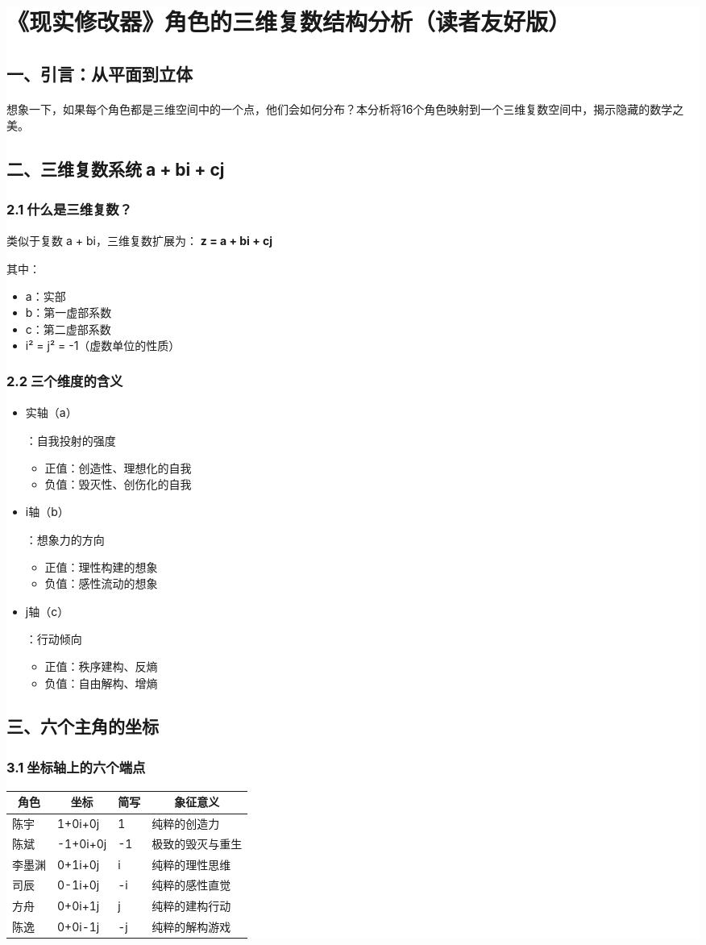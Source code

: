 # 《现实修改器》角色的三维复数结构分析（读者友好版）

## 一、引言：从平面到立体

想象一下，如果每个角色都是三维空间中的一个点，他们会如何分布？本分析将16个角色映射到一个三维复数空间中，揭示隐藏的数学之美。

## 二、三维复数系统 a + bi + cj

### 2.1 什么是三维复数？

类似于复数 a + bi，三维复数扩展为： **z = a + bi + cj**

其中：

- a：实部
- b：第一虚部系数
- c：第二虚部系数
- i² = j² = -1（虚数单位的性质）

### 2.2 三个维度的含义

- 实轴（a）

  ：自我投射的强度

  - 正值：创造性、理想化的自我
  - 负值：毁灭性、创伤化的自我

- i轴（b）

  ：想象力的方向

  - 正值：理性构建的想象
  - 负值：感性流动的想象

- j轴（c）

  ：行动倾向

  - 正值：秩序建构、反熵
  - 负值：自由解构、增熵

## 三、六个主角的坐标

### 3.1 坐标轴上的六个端点

| 角色   | 坐标     | 简写 | 象征意义         |
| ------ | -------- | ---- | ---------------- |
| 陈宇   | 1+0i+0j  | 1    | 纯粹的创造力     |
| 陈斌   | -1+0i+0j | -1   | 极致的毁灭与重生 |
| 李墨渊 | 0+1i+0j  | i    | 纯粹的理性思维   |
| 司辰   | 0-1i+0j  | -i   | 纯粹的感性直觉   |
| 方舟   | 0+0i+1j  | j    | 纯粹的建构行动   |
| 陈逸   | 0+0i-1j  | -j   | 纯粹的解构游戏   |
